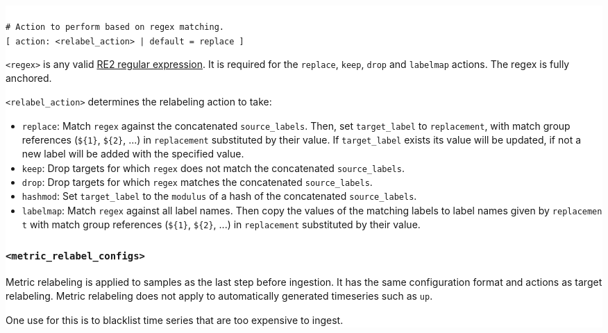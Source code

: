 ```

# Action to perform based on regex matching.
[ action: <relabel_action> | default = replace ]
```

`<regex>` is any valid [RE2 regular
expression](https://github.com/google/re2/wiki/Syntax). It is required for
the `replace`, `keep`, `drop` and `labelmap` actions. The regex is fully anchored.

`<relabel_action>` determines the relabeling action to take:

* `replace`: Match `regex` against the concatenated `source_labels`. Then, set
  `target_label` to `replacement`, with match group references
  (`${1}`, `${2}`, ...) in `replacement` substituted by their value. If `target_label`
  exists its value will be updated, if not a new label will be added with the specified value.
* `keep`: Drop targets for which `regex` does not match the concatenated `source_labels`.
* `drop`: Drop targets for which `regex` matches the concatenated `source_labels`.
* `hashmod`: Set `target_label` to the `modulus` of a hash of the concatenated `source_labels`.
* `labelmap`: Match `regex` against all label names. Then copy the values of the matching labels
   to label names given by `replacement` with match group references
  (`${1}`, `${2}`, ...) in `replacement` substituted by their value.

### `<metric_relabel_configs>`

Metric relabeling is applied to samples as the last step before ingestion. It
has the same configuration format and actions as target relabeling. Metric
relabeling does not apply to automatically generated timeseries such as `up`.

One use for this is to blacklist time series that are too expensive to ingest.
